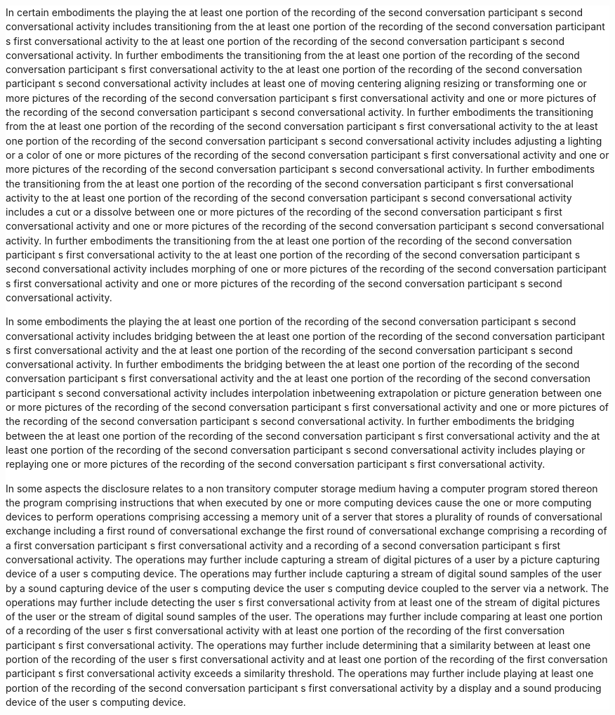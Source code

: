 In certain embodiments the playing the at least one portion of the recording of the second conversation participant s second conversational activity includes transitioning from the at least one portion of the recording of the second conversation participant s first conversational activity to the at least one portion of the recording of the second conversation participant s second conversational activity. In further embodiments the transitioning from the at least one portion of the recording of the second conversation participant s first conversational activity to the at least one portion of the recording of the second conversation participant s second conversational activity includes at least one of moving centering aligning resizing or transforming one or more pictures of the recording of the second conversation participant s first conversational activity and one or more pictures of the recording of the second conversation participant s second conversational activity. In further embodiments the transitioning from the at least one portion of the recording of the second conversation participant s first conversational activity to the at least one portion of the recording of the second conversation participant s second conversational activity includes adjusting a lighting or a color of one or more pictures of the recording of the second conversation participant s first conversational activity and one or more pictures of the recording of the second conversation participant s second conversational activity. In further embodiments the transitioning from the at least one portion of the recording of the second conversation participant s first conversational activity to the at least one portion of the recording of the second conversation participant s second conversational activity includes a cut or a dissolve between one or more pictures of the recording of the second conversation participant s first conversational activity and one or more pictures of the recording of the second conversation participant s second conversational activity. In further embodiments the transitioning from the at least one portion of the recording of the second conversation participant s first conversational activity to the at least one portion of the recording of the second conversation participant s second conversational activity includes morphing of one or more pictures of the recording of the second conversation participant s first conversational activity and one or more pictures of the recording of the second conversation participant s second conversational activity.

In some embodiments the playing the at least one portion of the recording of the second conversation participant s second conversational activity includes bridging between the at least one portion of the recording of the second conversation participant s first conversational activity and the at least one portion of the recording of the second conversation participant s second conversational activity. In further embodiments the bridging between the at least one portion of the recording of the second conversation participant s first conversational activity and the at least one portion of the recording of the second conversation participant s second conversational activity includes interpolation inbetweening extrapolation or picture generation between one or more pictures of the recording of the second conversation participant s first conversational activity and one or more pictures of the recording of the second conversation participant s second conversational activity. In further embodiments the bridging between the at least one portion of the recording of the second conversation participant s first conversational activity and the at least one portion of the recording of the second conversation participant s second conversational activity includes playing or replaying one or more pictures of the recording of the second conversation participant s first conversational activity.

In some aspects the disclosure relates to a non transitory computer storage medium having a computer program stored thereon the program comprising instructions that when executed by one or more computing devices cause the one or more computing devices to perform operations comprising accessing a memory unit of a server that stores a plurality of rounds of conversational exchange including a first round of conversational exchange the first round of conversational exchange comprising a recording of a first conversation participant s first conversational activity and a recording of a second conversation participant s first conversational activity. The operations may further include capturing a stream of digital pictures of a user by a picture capturing device of a user s computing device. The operations may further include capturing a stream of digital sound samples of the user by a sound capturing device of the user s computing device the user s computing device coupled to the server via a network. The operations may further include detecting the user s first conversational activity from at least one of the stream of digital pictures of the user or the stream of digital sound samples of the user. The operations may further include comparing at least one portion of a recording of the user s first conversational activity with at least one portion of the recording of the first conversation participant s first conversational activity. The operations may further include determining that a similarity between at least one portion of the recording of the user s first conversational activity and at least one portion of the recording of the first conversation participant s first conversational activity exceeds a similarity threshold. The operations may further include playing at least one portion of the recording of the second conversation participant s first conversational activity by a display and a sound producing device of the user s computing device.
